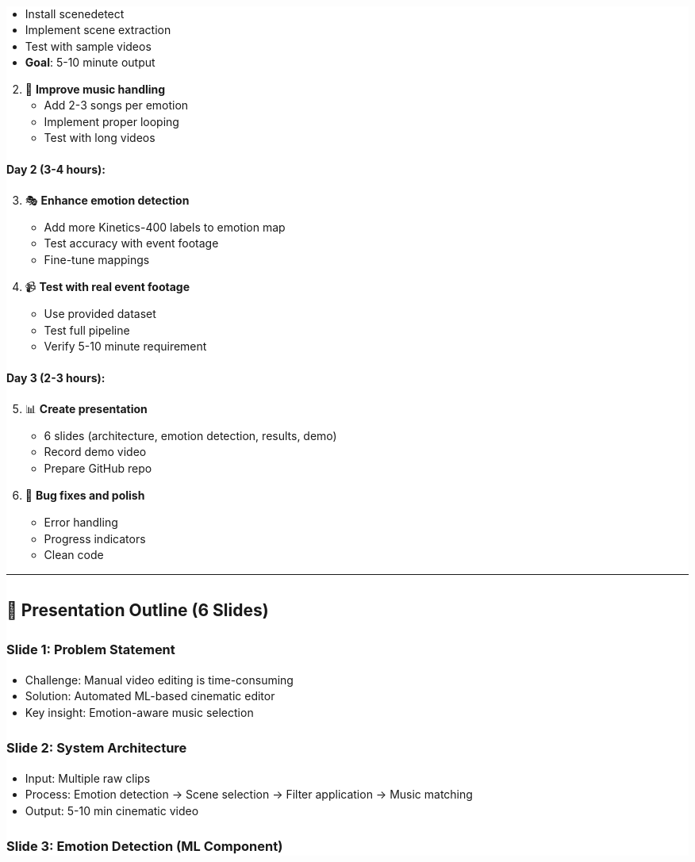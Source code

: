    - Install scenedetect
   - Implement scene extraction
   - Test with sample videos
   - **Goal**: 5-10 minute output

2. 🎵 **Improve music handling**
   - Add 2-3 songs per emotion
   - Implement proper looping
   - Test with long videos

#### Day 2 (3-4 hours):

3. 🎭 **Enhance emotion detection**

   - Add more Kinetics-400 labels to emotion map
   - Test accuracy with event footage
   - Fine-tune mappings

4. 📹 **Test with real event footage**
   - Use provided dataset
   - Test full pipeline
   - Verify 5-10 minute requirement

#### Day 3 (2-3 hours):

5. 📊 **Create presentation**

   - 6 slides (architecture, emotion detection, results, demo)
   - Record demo video
   - Prepare GitHub repo

6. 🐛 **Bug fixes and polish**
   - Error handling
   - Progress indicators
   - Clean code

---

## 🎥 Presentation Outline (6 Slides)

### Slide 1: Problem Statement

- Challenge: Manual video editing is time-consuming
- Solution: Automated ML-based cinematic editor
- Key insight: Emotion-aware music selection

### Slide 2: System Architecture

- Input: Multiple raw clips
- Process: Emotion detection → Scene selection → Filter application → Music matching
- Output: 5-10 min cinematic video

### Slide 3: Emotion Detection (ML Component)
